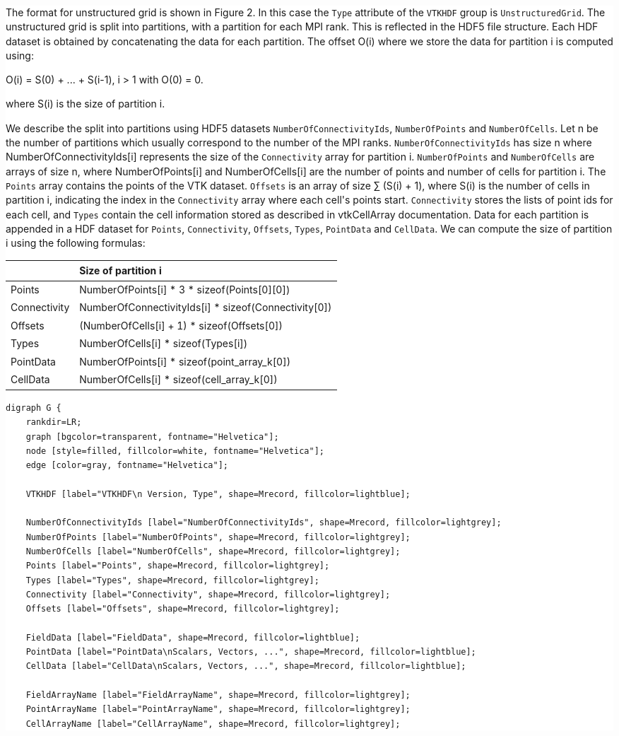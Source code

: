 The format for unstructured grid is shown in Figure 2. In this case
the `Type` attribute of the `VTKHDF` group is `UnstructuredGrid`.
The unstructured grid is split into partitions, with a partition for
each MPI rank. This is reflected in the HDF5 file structure. Each HDF
dataset is obtained by concatenating the data for each partition. The
offset O(i) where we store the data for partition i is computed using:

O(i) = S(0) + ... + S(i-1), i > 1 with O(0) = 0.

where S(i) is the size of partition i.

We describe the split into partitions using HDF5 datasets
`NumberOfConnectivityIds`, `NumberOfPoints` and `NumberOfCells`. Let n
be the number of partitions which usually correspond to the number of
the MPI ranks. `NumberOfConnectivityIds` has size n where
NumberOfConnectivityIds[i] represents the size of the `Connectivity`
array for partition i. `NumberOfPoints` and `NumberOfCells` are arrays
of size n, where NumberOfPoints[i] and NumberOfCells[i] are the number
of points and number of cells for partition i. The `Points` array
contains the points of the VTK dataset. `Offsets` is an array of size
∑ (S(i) + 1), where S(i) is the number of cells in partition i, indicating the index in
the `Connectivity` array where each cell's points start.
`Connectivity` stores the lists of point ids for each cell, and
`Types` contain the cell information stored as described in
vtkCellArray documentation. Data for each partition is appended in a
HDF dataset for `Points`, `Connectivity`, `Offsets`, `Types`,
`PointData` and `CellData`. We can compute the size of partition i
using the following formulas:

|   | Size of partition i |
|:--|:--|
| Points  | NumberOfPoints[i] * 3 * sizeof(Points[0][0])  |
| Connectivity  | NumberOfConnectivityIds[i] * sizeof(Connectivity[0]) |
| Offsets  | (NumberOfCells[i] + 1) * sizeof(Offsets[0]) |
| Types  | NumberOfCells[i] * sizeof(Types[i]) |
| PointData  | NumberOfPoints[i] * sizeof(point_array_k[0]) |
| CellData | NumberOfCells[i] * sizeof(cell_array_k[0]) |

```{graphviz}
digraph G {
    rankdir=LR;
    graph [bgcolor=transparent, fontname="Helvetica"];
    node [style=filled, fillcolor=white, fontname="Helvetica"];
    edge [color=gray, fontname="Helvetica"];

    VTKHDF [label="VTKHDF\n Version, Type", shape=Mrecord, fillcolor=lightblue];

    NumberOfConnectivityIds [label="NumberOfConnectivityIds", shape=Mrecord, fillcolor=lightgrey];
    NumberOfPoints [label="NumberOfPoints", shape=Mrecord, fillcolor=lightgrey];
    NumberOfCells [label="NumberOfCells", shape=Mrecord, fillcolor=lightgrey];
    Points [label="Points", shape=Mrecord, fillcolor=lightgrey];
    Types [label="Types", shape=Mrecord, fillcolor=lightgrey];
    Connectivity [label="Connectivity", shape=Mrecord, fillcolor=lightgrey];
    Offsets [label="Offsets", shape=Mrecord, fillcolor=lightgrey];

    FieldData [label="FieldData", shape=Mrecord, fillcolor=lightblue];
    PointData [label="PointData\nScalars, Vectors, ...", shape=Mrecord, fillcolor=lightblue];
    CellData [label="CellData\nScalars, Vectors, ...", shape=Mrecord, fillcolor=lightblue];

    FieldArrayName [label="FieldArrayName", shape=Mrecord, fillcolor=lightgrey];
    PointArrayName [label="PointArrayName", shape=Mrecord, fillcolor=lightgrey];
    CellArrayName [label="CellArrayName", shape=Mrecord, fillcolor=lightgrey];
```